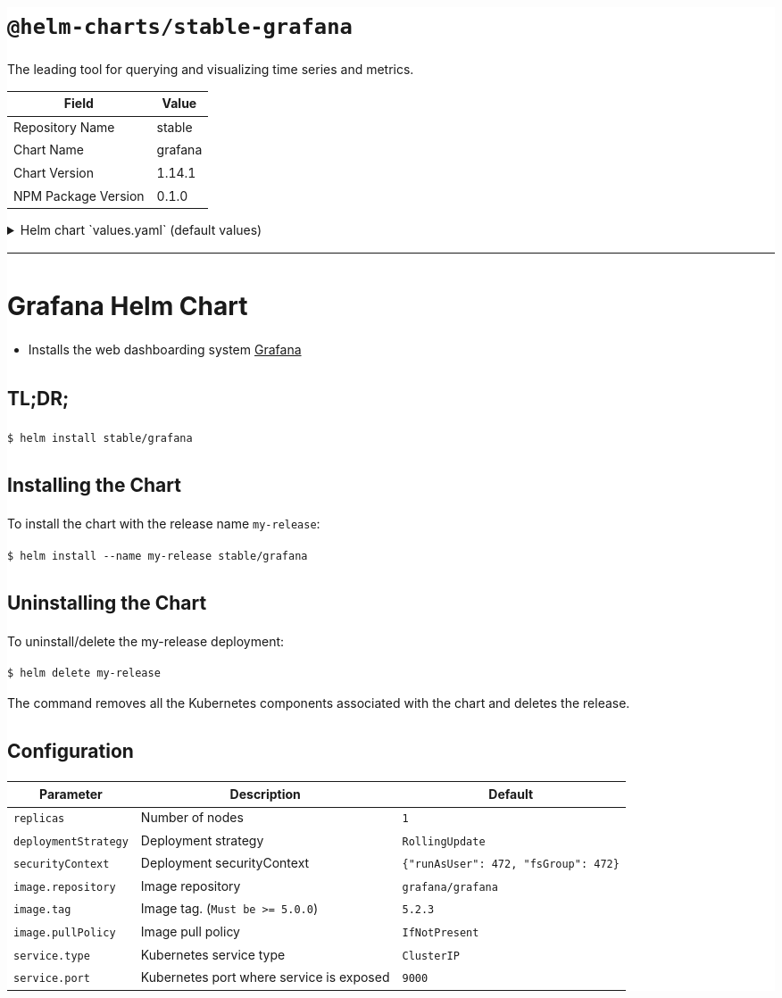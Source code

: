 # `@helm-charts/stable-grafana`

The leading tool for querying and visualizing time series and metrics.

| Field               | Value   |
| ------------------- | ------- |
| Repository Name     | stable  |
| Chart Name          | grafana |
| Chart Version       | 1.14.1  |
| NPM Package Version | 0.1.0   |

<details><summary>Helm chart `values.yaml` (default values)</summary></details>

---

# Grafana Helm Chart

- Installs the web dashboarding system [Grafana](http://grafana.org/)

## TL;DR;

```console
$ helm install stable/grafana
```

## Installing the Chart

To install the chart with the release name `my-release`:

```console
$ helm install --name my-release stable/grafana
```

## Uninstalling the Chart

To uninstall/delete the my-release deployment:

```console
$ helm delete my-release
```

The command removes all the Kubernetes components associated with the chart and deletes the release.

## Configuration

| Parameter                      | Description                                                                                                                   | Default                              |
| ------------------------------ | ----------------------------------------------------------------------------------------------------------------------------- | ------------------------------------ |
| `replicas`                     | Number of nodes                                                                                                               | `1`                                  |
| `deploymentStrategy`           | Deployment strategy                                                                                                           | `RollingUpdate`                      |
| `securityContext`              | Deployment securityContext                                                                                                    | `{"runAsUser": 472, "fsGroup": 472}` |
| `image.repository`             | Image repository                                                                                                              | `grafana/grafana`                    |
| `image.tag`                    | Image tag. (`Must be >= 5.0.0`)                                                                                               | `5.2.3`                              |
| `image.pullPolicy`             | Image pull policy                                                                                                             | `IfNotPresent`                       |
| `service.type`                 | Kubernetes service type                                                                                                       | `ClusterIP`                          |
| `service.port`                 | Kubernetes port where service is exposed                                                                                      | `9000`                               |